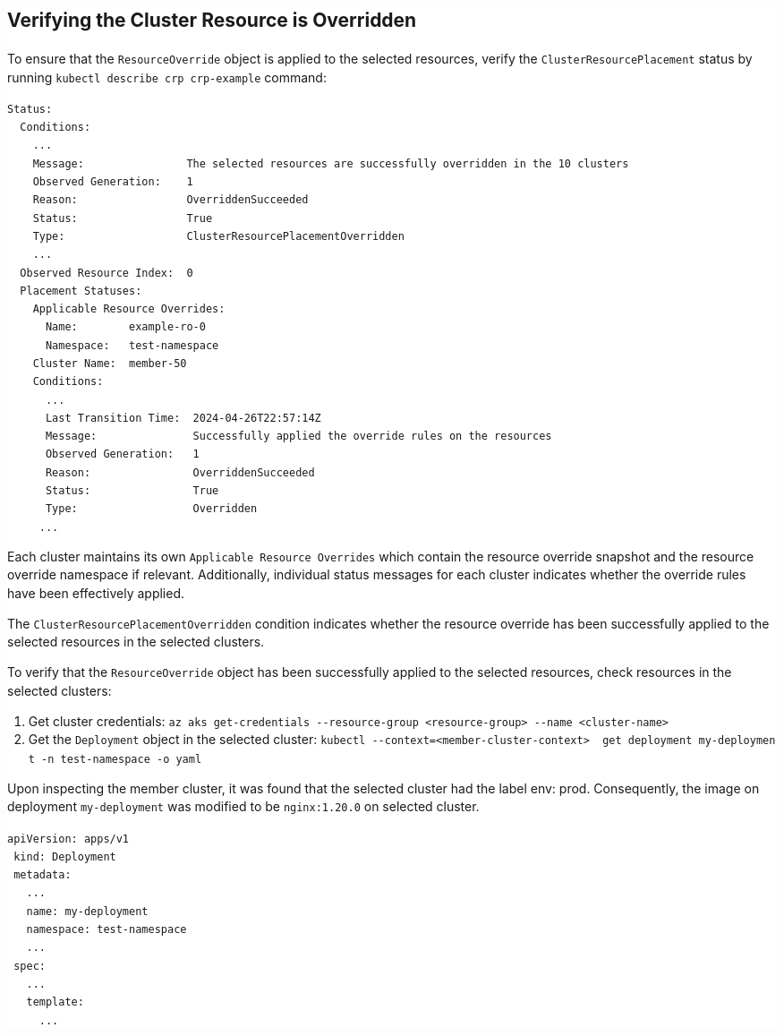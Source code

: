 ## Verifying the Cluster Resource is Overridden
To ensure that the `ResourceOverride` object is applied to the selected resources, verify the `ClusterResourcePlacement`
status by running `kubectl describe crp crp-example` command:
```
Status:
  Conditions:
    ...
    Message:                The selected resources are successfully overridden in the 10 clusters
    Observed Generation:    1
    Reason:                 OverriddenSucceeded
    Status:                 True
    Type:                   ClusterResourcePlacementOverridden
    ...
  Observed Resource Index:  0
  Placement Statuses:
    Applicable Resource Overrides:
      Name:        example-ro-0
      Namespace:   test-namespace
    Cluster Name:  member-50
    Conditions:
      ...
      Last Transition Time:  2024-04-26T22:57:14Z
      Message:               Successfully applied the override rules on the resources
      Observed Generation:   1
      Reason:                OverriddenSucceeded
      Status:                True
      Type:                  Overridden
     ...
```
Each cluster maintains its own `Applicable Resource Overrides` which contain the resource override snapshot and
the resource override namespace if relevant. Additionally, individual status messages for each cluster indicates
whether the override rules have been effectively applied.

The `ClusterResourcePlacementOverridden` condition indicates whether the resource override has been successfully applied
to the selected resources in the selected clusters.

To verify that the `ResourceOverride` object has been successfully applied to the selected resources,
check resources in the selected clusters:
1. Get cluster credentials:
   `az aks get-credentials --resource-group <resource-group> --name <cluster-name>`
2. Get the `Deployment` object in the selected cluster:
   `kubectl --context=<member-cluster-context>  get deployment my-deployment -n test-namespace -o yaml`

Upon inspecting the member cluster, it was found that the selected cluster had the label env: prod. 
Consequently, the image on deployment `my-deployment` was modified to be `nginx:1.20.0` on selected cluster.
   ```
   apiVersion: apps/v1
    kind: Deployment
    metadata:
      ...
      name: my-deployment
      namespace: test-namespace
      ...
    spec:
      ...
      template:
        ...
   ```